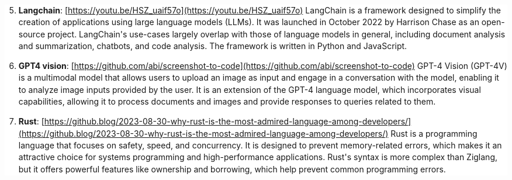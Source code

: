 5. **Langchain**: [https://youtu.be/HSZ_uaif57o](https://youtu.be/HSZ_uaif57o)
   LangChain is a framework designed to simplify the creation of applications using large language models (LLMs). It was launched in October 2022 by Harrison Chase as an open-source project. LangChain's use-cases largely overlap with those of language models in general, including document analysis and summarization, chatbots, and code analysis. The framework is written in Python and JavaScript.

6. **GPT4 vision**: [https://github.com/abi/screenshot-to-code](https://github.com/abi/screenshot-to-code)
   GPT-4 Vision (GPT-4V) is a multimodal model that allows users to upload an image as input and engage in a conversation with the model, enabling it to analyze image inputs provided by the user. It is an extension of the GPT-4 language model, which incorporates visual capabilities, allowing it to process documents and images and provide responses to queries related to them.

7. **Rust**: [https://github.blog/2023-08-30-why-rust-is-the-most-admired-language-among-developers/](https://github.blog/2023-08-30-why-rust-is-the-most-admired-language-among-developers/)
   Rust is a programming language that focuses on safety, speed, and concurrency. It is designed to prevent memory-related errors, which makes it an attractive choice for systems programming and high-performance applications. Rust's syntax is more complex than Ziglang, but it offers powerful features like ownership and borrowing, which help prevent common programming errors.
